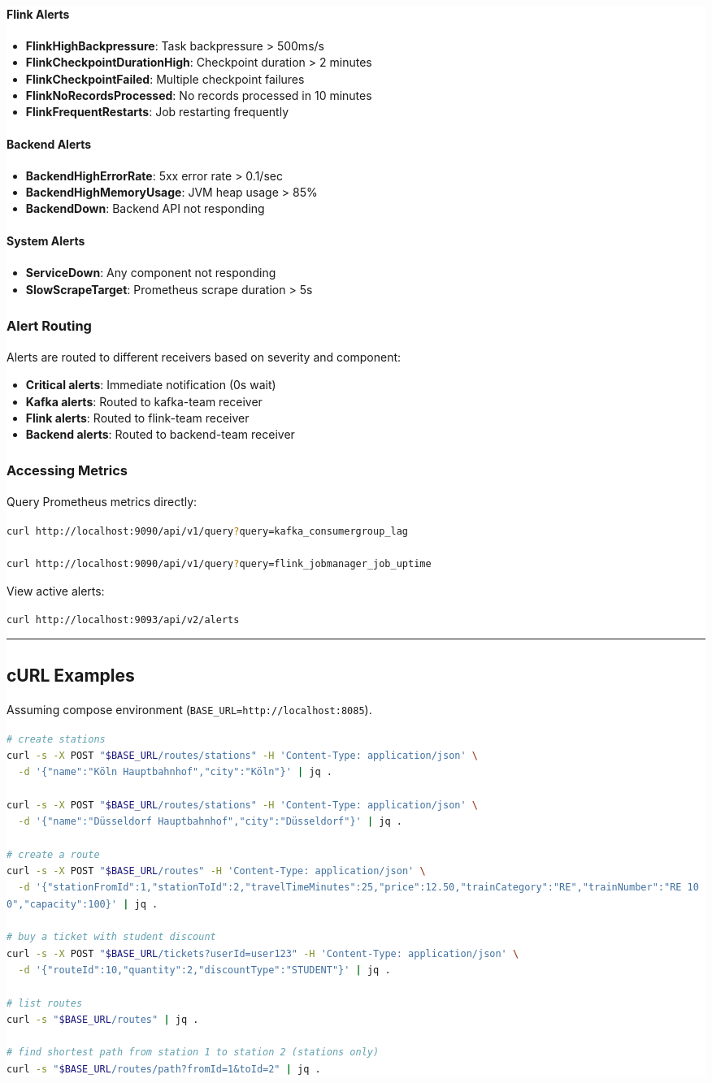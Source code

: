 #### Flink Alerts
- **FlinkHighBackpressure**: Task backpressure > 500ms/s
- **FlinkCheckpointDurationHigh**: Checkpoint duration > 2 minutes
- **FlinkCheckpointFailed**: Multiple checkpoint failures
- **FlinkNoRecordsProcessed**: No records processed in 10 minutes
- **FlinkFrequentRestarts**: Job restarting frequently

#### Backend Alerts
- **BackendHighErrorRate**: 5xx error rate > 0.1/sec
- **BackendHighMemoryUsage**: JVM heap usage > 85%
- **BackendDown**: Backend API not responding

#### System Alerts
- **ServiceDown**: Any component not responding
- **SlowScrapeTarget**: Prometheus scrape duration > 5s

### Alert Routing

Alerts are routed to different receivers based on severity and component:
- **Critical alerts**: Immediate notification (0s wait)
- **Kafka alerts**: Routed to kafka-team receiver
- **Flink alerts**: Routed to flink-team receiver
- **Backend alerts**: Routed to backend-team receiver

### Accessing Metrics

Query Prometheus metrics directly:
```bash
curl http://localhost:9090/api/v1/query?query=kafka_consumergroup_lag

curl http://localhost:9090/api/v1/query?query=flink_jobmanager_job_uptime
```

View active alerts:
```bash
curl http://localhost:9093/api/v2/alerts
```

---

## cURL Examples
Assuming compose environment (`BASE_URL=http://localhost:8085`).

```bash
# create stations
curl -s -X POST "$BASE_URL/routes/stations" -H 'Content-Type: application/json' \
  -d '{"name":"Köln Hauptbahnhof","city":"Köln"}' | jq .

curl -s -X POST "$BASE_URL/routes/stations" -H 'Content-Type: application/json' \
  -d '{"name":"Düsseldorf Hauptbahnhof","city":"Düsseldorf"}' | jq .

# create a route
curl -s -X POST "$BASE_URL/routes" -H 'Content-Type: application/json' \
  -d '{"stationFromId":1,"stationToId":2,"travelTimeMinutes":25,"price":12.50,"trainCategory":"RE","trainNumber":"RE 100","capacity":100}' | jq .

# buy a ticket with student discount
curl -s -X POST "$BASE_URL/tickets?userId=user123" -H 'Content-Type: application/json' \
  -d '{"routeId":10,"quantity":2,"discountType":"STUDENT"}' | jq .

# list routes
curl -s "$BASE_URL/routes" | jq .

# find shortest path from station 1 to station 2 (stations only)
curl -s "$BASE_URL/routes/path?fromId=1&toId=2" | jq .
```